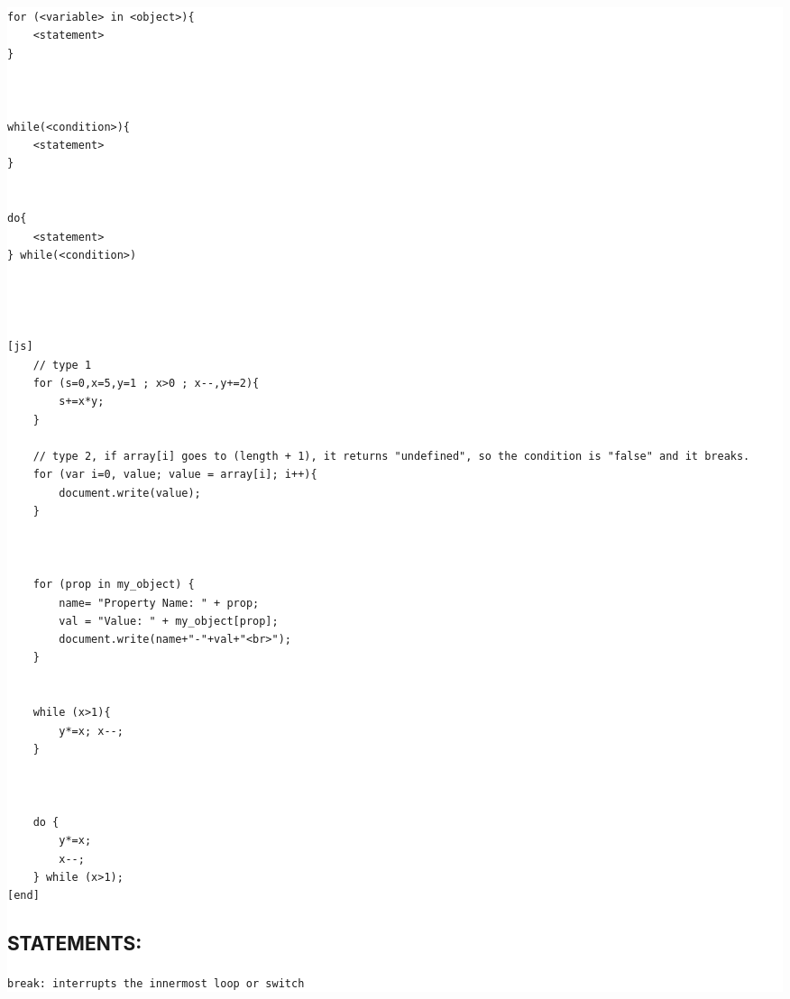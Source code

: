 


	for (<variable> in <object>){
		<statement>
	}



	while(<condition>){
		<statement>
	}


	do{
		<statement> 
	} while(<condition>)




	[js]
		// type 1
		for (s=0,x=5,y=1 ; x>0 ; x--,y+=2){
			s+=x*y;
		}

		// type 2, if array[i] goes to (length + 1), it returns "undefined", so the condition is "false" and it breaks.
		for (var i=0, value; value = array[i]; i++){
			document.write(value);
		}



		for (prop in my_object) {
			name= "Property Name: " + prop;
			val = "Value: " + my_object[prop];
			document.write(name+"-"+val+"<br>");
		}


		while (x>1){
			y*=x; x--;
		}

		

		do {
			y*=x; 
			x--;
		} while (x>1);
	[end]






STATEMENTS:
--------------------------------
	break: interrupts the innermost loop or switch
